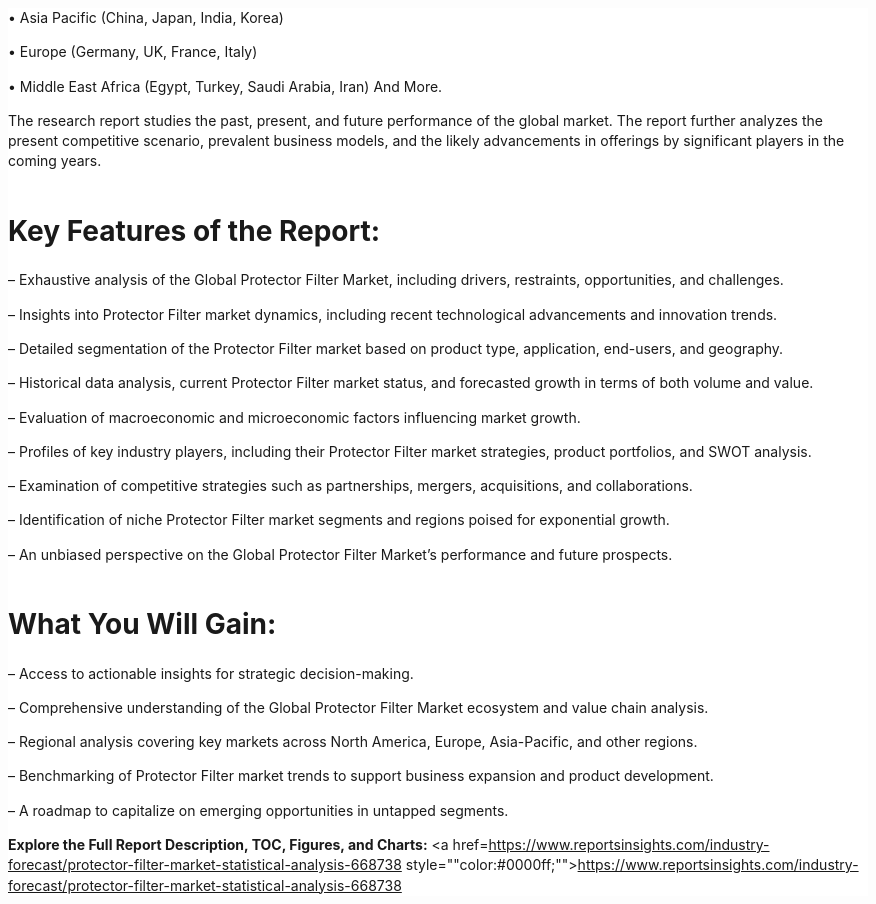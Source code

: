 • Asia Pacific (China, Japan, India, Korea)

• Europe (Germany, UK, France, Italy)

• Middle East Africa (Egypt, Turkey, Saudi Arabia, Iran) And More.

The research report studies the past, present, and future performance of the global market. The report further analyzes the present competitive scenario, prevalent business models, and the likely advancements in offerings by significant players in the coming years.

# <strong>Key Features of the Report:</strong>

– Exhaustive analysis of the Global Protector Filter Market, including drivers, restraints, opportunities, and challenges.

– Insights into Protector Filter market dynamics, including recent technological advancements and innovation trends.

– Detailed segmentation of the Protector Filter market based on product type, application, end-users, and geography.

– Historical data analysis, current Protector Filter market status, and forecasted growth in terms of both volume and value.

– Evaluation of macroeconomic and microeconomic factors influencing market growth.

– Profiles of key industry players, including their Protector Filter market strategies, product portfolios, and SWOT analysis.

– Examination of competitive strategies such as partnerships, mergers, acquisitions, and collaborations.

– Identification of niche Protector Filter market segments and regions poised for exponential growth.

– An unbiased perspective on the Global Protector Filter Market’s performance and future prospects.

# <strong>What You Will Gain:</strong>

– Access to actionable insights for strategic decision-making.

– Comprehensive understanding of the Global Protector Filter Market ecosystem and value chain analysis.

– Regional analysis covering key markets across North America, Europe, Asia-Pacific, and other regions.

– Benchmarking of Protector Filter market trends to support business expansion and product development.

– A roadmap to capitalize on emerging opportunities in untapped segments.

<strong>Explore the Full Report Description, TOC, Figures, and Charts:</strong>
<a href=https://www.reportsinsights.com/industry-forecast/protector-filter-market-statistical-analysis-668738 style=""color:#0000ff;"">https://www.reportsinsights.com/industry-forecast/protector-filter-market-statistical-analysis-668738</a>
